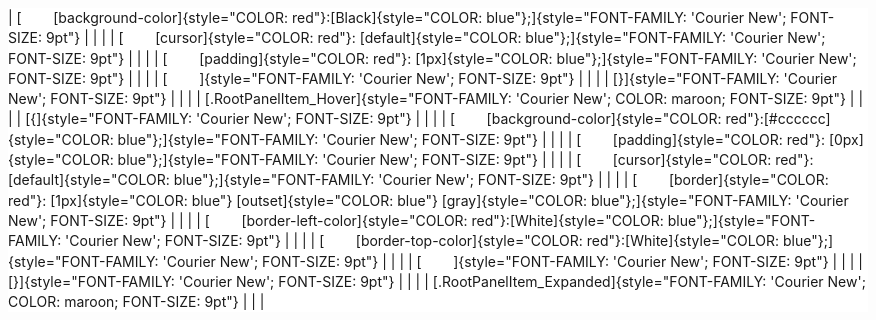 | [        [background-color]{style="COLOR: red"}:[Black]{style="COLOR: blue"};]{style="FONT-FAMILY: 'Courier New'; FONT-SIZE: 9pt"}                                                    |
|                                                                                                                                                                                       |
| [        [cursor]{style="COLOR: red"}: [default]{style="COLOR: blue"};]{style="FONT-FAMILY: 'Courier New'; FONT-SIZE: 9pt"}                                                           |
|                                                                                                                                                                                       |
| [        [padding]{style="COLOR: red"}: [1px]{style="COLOR: blue"};]{style="FONT-FAMILY: 'Courier New'; FONT-SIZE: 9pt"}                                                              |
|                                                                                                                                                                                       |
| [        ]{style="FONT-FAMILY: 'Courier New'; FONT-SIZE: 9pt"}                                                                                                                        |
|                                                                                                                                                                                       |
| [}]{style="FONT-FAMILY: 'Courier New'; FONT-SIZE: 9pt"}                                                                                                                               |
|                                                                                                                                                                                       |
| [.RootPanelItem_Hover]{style="FONT-FAMILY: 'Courier New'; COLOR: maroon; FONT-SIZE: 9pt"}                                                                                             |
|                                                                                                                                                                                       |
| [{]{style="FONT-FAMILY: 'Courier New'; FONT-SIZE: 9pt"}                                                                                                                               |
|                                                                                                                                                                                       |
| [        [background-color]{style="COLOR: red"}:[#cccccc]{style="COLOR: blue"};]{style="FONT-FAMILY: 'Courier New'; FONT-SIZE: 9pt"}                                                  |
|                                                                                                                                                                                       |
| [        [padding]{style="COLOR: red"}: [0px]{style="COLOR: blue"};]{style="FONT-FAMILY: 'Courier New'; FONT-SIZE: 9pt"}                                                              |
|                                                                                                                                                                                       |
| [        [cursor]{style="COLOR: red"}:[default]{style="COLOR: blue"};]{style="FONT-FAMILY: 'Courier New'; FONT-SIZE: 9pt"}                                                            |
|                                                                                                                                                                                       |
| [        [border]{style="COLOR: red"}: [1px]{style="COLOR: blue"} [outset]{style="COLOR: blue"} [gray]{style="COLOR: blue"};]{style="FONT-FAMILY: 'Courier New'; FONT-SIZE: 9pt"}     |
|                                                                                                                                                                                       |
| [        [border-left-color]{style="COLOR: red"}:[White]{style="COLOR: blue"};]{style="FONT-FAMILY: 'Courier New'; FONT-SIZE: 9pt"}                                                   |
|                                                                                                                                                                                       |
| [        [border-top-color]{style="COLOR: red"}:[White]{style="COLOR: blue"};]{style="FONT-FAMILY: 'Courier New'; FONT-SIZE: 9pt"}                                                    |
|                                                                                                                                                                                       |
| [        ]{style="FONT-FAMILY: 'Courier New'; FONT-SIZE: 9pt"}                                                                                                                        |
|                                                                                                                                                                                       |
| [}]{style="FONT-FAMILY: 'Courier New'; FONT-SIZE: 9pt"}                                                                                                                               |
|                                                                                                                                                                                       |
| [.RootPanelItem_Expanded]{style="FONT-FAMILY: 'Courier New'; COLOR: maroon; FONT-SIZE: 9pt"}                                                                                          |
|                                                                                                                                                                                       |